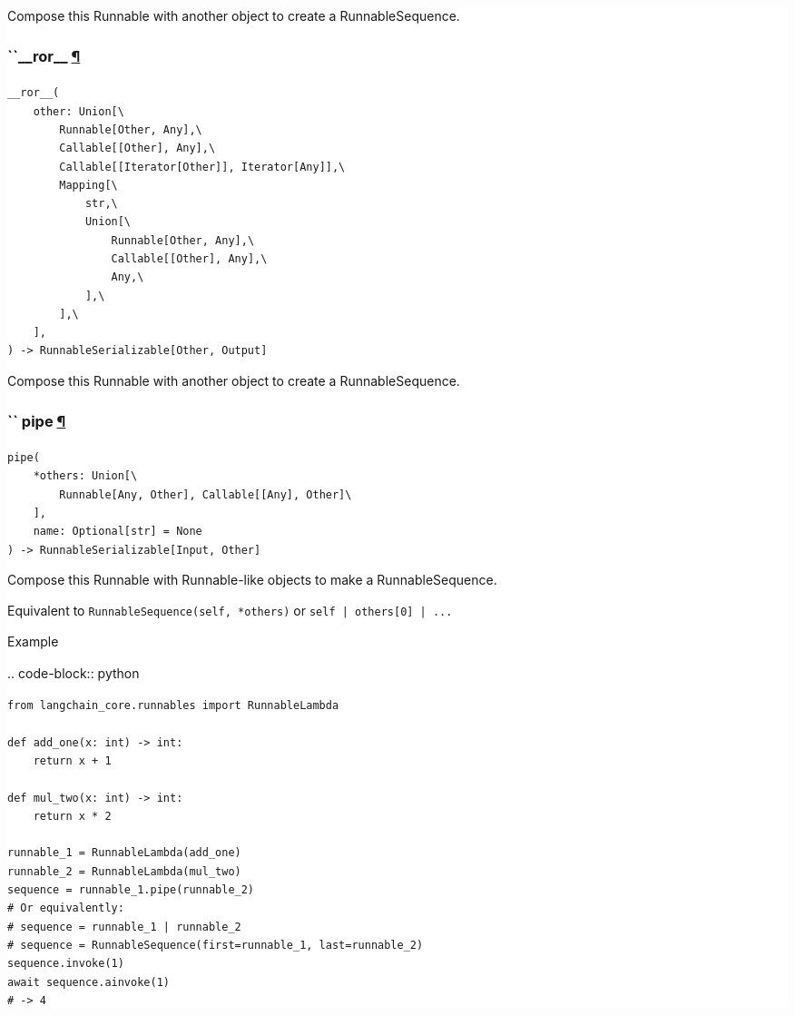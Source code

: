 Compose this Runnable with another object to create a RunnableSequence.

### ``\_\_ror\_\_ [¶](https://langchain-ai.github.io/langgraph/reference/prebuilt/\#langgraph.prebuilt.tool_node.ToolNode.__ror__ "Permanent link")

```md-code__content
__ror__(
    other: Union[\
        Runnable[Other, Any],\
        Callable[[Other], Any],\
        Callable[[Iterator[Other]], Iterator[Any]],\
        Mapping[\
            str,\
            Union[\
                Runnable[Other, Any],\
                Callable[[Other], Any],\
                Any,\
            ],\
        ],\
    ],
) -> RunnableSerializable[Other, Output]

```

Compose this Runnable with another object to create a RunnableSequence.

### `` pipe [¶](https://langchain-ai.github.io/langgraph/reference/prebuilt/\#langgraph.prebuilt.tool_node.ToolNode.pipe "Permanent link")

```md-code__content
pipe(
    *others: Union[\
        Runnable[Any, Other], Callable[[Any], Other]\
    ],
    name: Optional[str] = None
) -> RunnableSerializable[Input, Other]

```

Compose this Runnable with Runnable-like objects to make a RunnableSequence.

Equivalent to `RunnableSequence(self, *others)` or `self | others[0] | ...`

Example

.. code-block:: python

```
from langchain_core.runnables import RunnableLambda

def add_one(x: int) -> int:
    return x + 1

def mul_two(x: int) -> int:
    return x * 2

runnable_1 = RunnableLambda(add_one)
runnable_2 = RunnableLambda(mul_two)
sequence = runnable_1.pipe(runnable_2)
# Or equivalently:
# sequence = runnable_1 | runnable_2
# sequence = RunnableSequence(first=runnable_1, last=runnable_2)
sequence.invoke(1)
await sequence.ainvoke(1)
# -> 4

```